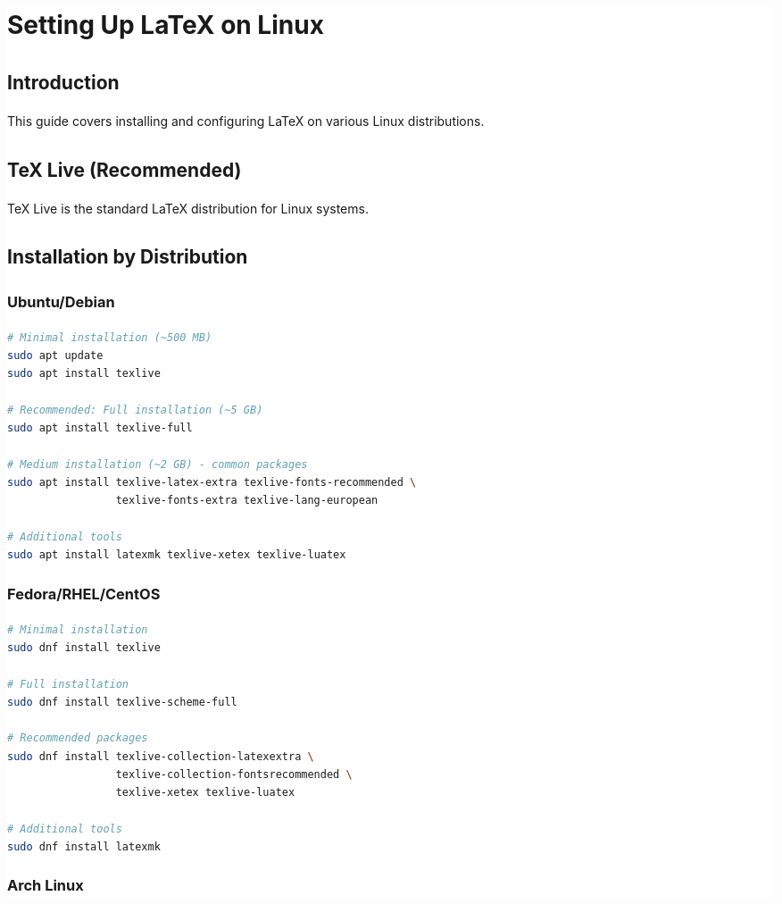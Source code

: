 # Setting Up LaTeX on Linux

## Introduction

This guide covers installing and configuring LaTeX on various Linux distributions.

## TeX Live (Recommended)

TeX Live is the standard LaTeX distribution for Linux systems.

## Installation by Distribution

### Ubuntu/Debian

```bash
# Minimal installation (~500 MB)
sudo apt update
sudo apt install texlive

# Recommended: Full installation (~5 GB)
sudo apt install texlive-full

# Medium installation (~2 GB) - common packages
sudo apt install texlive-latex-extra texlive-fonts-recommended \
                 texlive-fonts-extra texlive-lang-european

# Additional tools
sudo apt install latexmk texlive-xetex texlive-luatex
```

### Fedora/RHEL/CentOS

```bash
# Minimal installation
sudo dnf install texlive

# Full installation
sudo dnf install texlive-scheme-full

# Recommended packages
sudo dnf install texlive-collection-latexextra \
                 texlive-collection-fontsrecommended \
                 texlive-xetex texlive-luatex

# Additional tools
sudo dnf install latexmk
```

### Arch Linux
